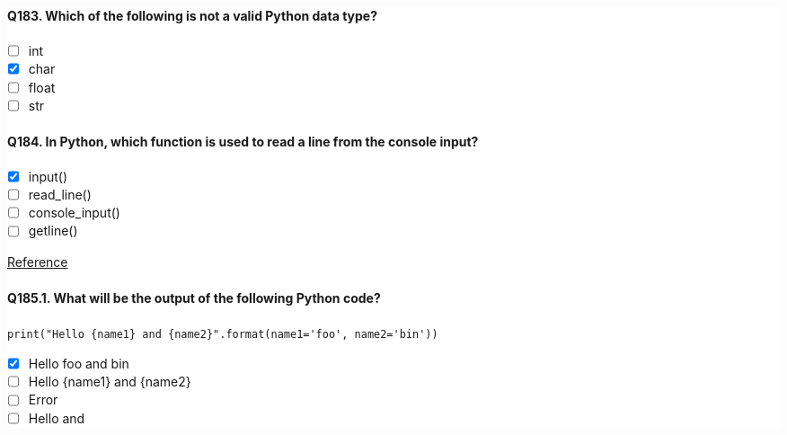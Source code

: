 #### Q183. Which of the following is not a valid Python data type?

- [ ] int
- [x] char
- [ ] float
- [ ] str

#### Q184. In Python, which function is used to read a line from the console input?

- [x] input()
- [ ] read_line()
- [ ] console_input()
- [ ] getline()

[Reference](https://www.geeksforgeeks.org/taking-input-from-console-in-python/)

#### Q185.1. What will be the output of the following Python code?

`print("Hello {name1} and {name2}".format(name1='foo', name2='bin'))`

- [x] Hello foo and bin
- [ ] Hello {name1} and {name2}
- [ ] Error
- [ ] Hello and
